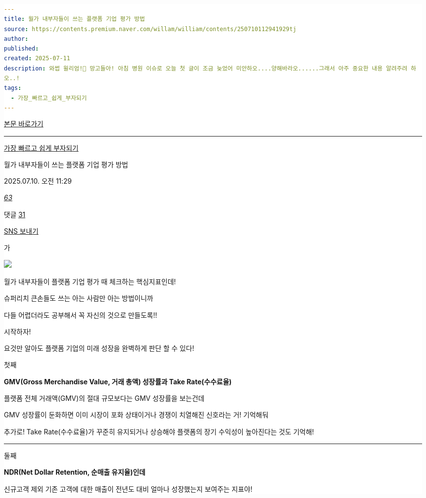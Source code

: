 ```yaml
---
title: 월가 내부자들이 쓰는 플랫폼 기업 평가 방법
source: https://contents.premium.naver.com/willam/william/contents/250710112941929tj
author: 
published: 
created: 2025-07-11
description: 와썹 윌리엄!🥭 망고들아! 아침 병원 이슈로 오늘 첫 글이 조금 늦었어 미안하오....양해바라오......그래서 아주 중요한 내용 알려주려 하오..!
tags:
  - 가장_빠르고_쉽게_부자되기
---
```

[본문 바로가기](https://contents.premium.naver.com/willam/william/contents/#ct)

---

[가장 빠르고 쉽게 부자되기](https://contents.premium.naver.com/willam/william/contents?categoryId=19762938f5a000pag)

월가 내부자들이 쓰는 플랫폼 기업 평가 방법

2025.07.10. 오전 11:29

[*63*](https://contents.premium.naver.com/willam/william/contents/#)

댓글 [31](https://contents.premium.naver.com/willam/william/comment/250710112941929tj)

[SNS 보내기](https://contents.premium.naver.com/willam/william/contents/#)

가

![](https://scs-phinf.pstatic.net/MjAyNTA3MTBfMTE3/MDAxNzUyMTEyOTgzMzg2.iZVm9IMoe91WE-lmFbQFUQyK0N09vJMx7Rysk9zd75wg.JufDa9iRXVhOC_dOUPaaUOyEn9KkL-Qdu_oSWC-rdoQg.PNG/KakaoTalk_20250612_145708698.png?type=w800)

월가 내부자들이 플랫폼 기업 평가 때 체크하는 핵심지표인데!

슈퍼리치 큰손들도 쓰는 아는 사람만 아는 방법이니까

다들 어렵더라도 공부해서 꼭 자신의 것으로 만들도록!!

시작하자!

요것만 알아도 플랫폼 기업의 미래 성장을 완벽하게 판단 할 수 있다!

첫째

**GMV(Gross Merchandise Value, 거래 총액) 성장률과 Take Rate(수수료율)**

플랫폼 전체 거래액(GMV)의 절대 규모보다는 GMV 성장률을 보는건데

GMV 성장률이 둔화하면 이미 시장이 포화 상태이거나 경쟁이 치열해진 신호라는 거! 기억해둬

추가로! Take Rate(수수료율)가 꾸준히 유지되거나 상승해야 플랫폼의 장기 수익성이 높아진다는 것도 기억해!

---

둘째

**NDR(Net Dollar Retention, 순매출 유지율)인데**

신규고객 제외 기존 고객에 대한 매출이 전년도 대비 얼마나 성장했는지 보여주는 지표야!
